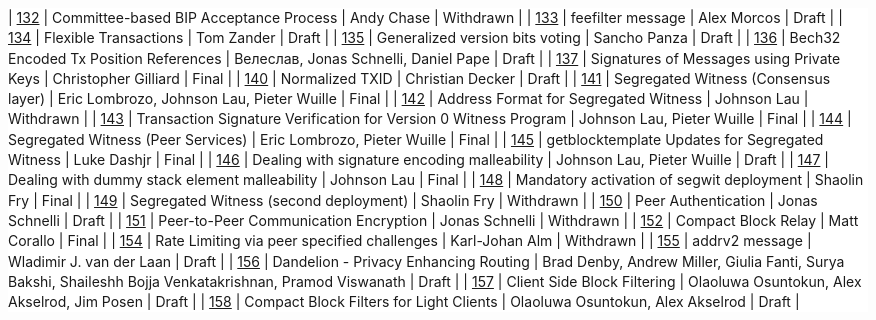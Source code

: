 | [132](bip-0132.mediawiki) | Committee-based BIP Acceptance Process                                                | Andy Chase                                                                                               | Withdrawn            |
| [133](bip-0133.mediawiki) | feefilter message                                                                     | Alex Morcos                                                                                              | Draft                |
| [134](bip-0134.mediawiki) | Flexible Transactions                                                                 | Tom Zander                                                                                               | Draft                |
| [135](bip-0135.mediawiki) | Generalized version bits voting                                                       | Sancho Panza                                                                                             | Draft                |
| [136](bip-0136.mediawiki) | Bech32 Encoded Tx Position References                                                 | Велеслав, Jonas Schnelli, Daniel Pape                                                                    | Draft                |
| [137](bip-0137.mediawiki) | Signatures of Messages using Private Keys                                             | Christopher Gilliard                                                                                     | Final                |
| [140](bip-0140.mediawiki) | Normalized TXID                                                                       | Christian Decker                                                                                         | Draft                |
| [141](bip-0141.mediawiki) | Segregated Witness (Consensus layer)                                                  | Eric Lombrozo, Johnson Lau, Pieter Wuille                                                                | Final                |
| [142](bip-0142.mediawiki) | Address Format for Segregated Witness                                                 | Johnson Lau                                                                                              | Withdrawn            |
| [143](bip-0143.mediawiki) | Transaction Signature Verification for Version 0 Witness Program                      | Johnson Lau, Pieter Wuille                                                                               | Final                |
| [144](bip-0144.mediawiki) | Segregated Witness (Peer Services)                                                    | Eric Lombrozo, Pieter Wuille                                                                             | Final                |
| [145](bip-0145.mediawiki) | getblocktemplate Updates for Segregated Witness                                       | Luke Dashjr                                                                                              | Final                |
| [146](bip-0146.mediawiki) | Dealing with signature encoding malleability                                          | Johnson Lau, Pieter Wuille                                                                               | Draft                |
| [147](bip-0147.mediawiki) | Dealing with dummy stack element malleability                                         | Johnson Lau                                                                                              | Final                |
| [148](bip-0148.mediawiki) | Mandatory activation of segwit deployment                                             | Shaolin Fry                                                                                              | Final                |
| [149](bip-0149.mediawiki) | Segregated Witness (second deployment)                                                | Shaolin Fry                                                                                              | Withdrawn            |
| [150](bip-0150.mediawiki) | Peer Authentication                                                                   | Jonas Schnelli                                                                                           | Draft                |
| [151](bip-0151.mediawiki) | Peer-to-Peer Communication Encryption                                                 | Jonas Schnelli                                                                                           | Withdrawn            |
| [152](bip-0152.mediawiki) | Compact Block Relay                                                                   | Matt Corallo                                                                                             | Final                |
| [154](bip-0154.mediawiki) | Rate Limiting via peer specified challenges                                           | Karl-Johan Alm                                                                                           | Withdrawn            |
| [155](bip-0155.mediawiki) | addrv2 message                                                                        | Wladimir J. van der Laan                                                                                 | Draft                |
| [156](bip-0156.mediawiki) | Dandelion - Privacy Enhancing Routing                                                 | Brad Denby, Andrew Miller, Giulia Fanti, Surya Bakshi, Shaileshh Bojja Venkatakrishnan, Pramod Viswanath | Draft                |
| [157](bip-0157.mediawiki) | Client Side Block Filtering                                                           | Olaoluwa Osuntokun, Alex Akselrod, Jim Posen                                                             | Draft                |
| [158](bip-0158.mediawiki) | Compact Block Filters for Light Clients                                               | Olaoluwa Osuntokun, Alex Akselrod                                                                        | Draft                |
